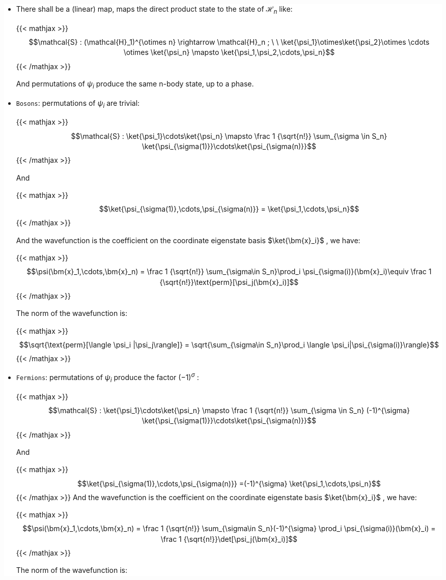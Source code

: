 -   There shall be a (linear) map, maps the direct product state to the state of $\mathcal{H}_n$ like:

    {{< mathjax >}}
$$\mathcal{S} : (\mathcal{H}_1)^{\otimes n} \rightarrow \mathcal{H}_n ; \ \ \ket{\psi_1}\otimes\ket{\psi_2}\otimes \cdots \otimes \ket{\psi_n} \mapsto \ket{\psi_1,\psi_2,\cdots,\psi_n}$$
{{< /mathjax >}}

    And permutations of $\psi_i$ produce the same n-body state, up to a phase.
-   `Bosons`: permutations of $\psi_i$ are trivial:

    {{< mathjax >}}
$$\mathcal{S} : \ket{\psi_1}\cdots\ket{\psi_n} \mapsto \frac 1 {\sqrt{n!}} \sum_{\sigma \in S_n} \ket{\psi_{\sigma(1)}}\cdots\ket{\psi_{\sigma(n)}}$$
{{< /mathjax >}}

    And

    {{< mathjax >}}
$$\ket{\psi_{\sigma(1)},\cdots,\psi_{\sigma(n)}} = \ket{\psi_1,\cdots,\psi_n}$$
{{< /mathjax >}}

    And the wavefunction is the coefficient on the coordinate eigenstate basis $\ket{\bm{x}_i}$ , we have:

    {{< mathjax >}}
$$\psi(\bm{x}_1,\cdots,\bm{x}_n) = \frac 1 {\sqrt{n!}} \sum_{\sigma\in S_n}\prod_i \psi_{\sigma(i)}(\bm{x}_i)\equiv \frac 1 {\sqrt{n!}}\text{perm}[\psi_j(\bm{x}_i)]$$
{{< /mathjax >}}

    The norm of the wavefunction is:

    {{< mathjax >}}
$$\sqrt{\text{perm}[\langle \psi_i |\psi_j\rangle]} = \sqrt{\sum_{\sigma\in S_n}\prod_i \langle \psi_i|\psi_{\sigma(i)}\rangle}$$
{{< /mathjax >}}

-   `Fermions`: permutations of $\psi_i$ produce the factor $(-1)^{\sigma}$ :

    {{< mathjax >}}
$$\mathcal{S} : \ket{\psi_1}\cdots\ket{\psi_n} \mapsto \frac 1 {\sqrt{n!}} \sum_{\sigma \in S_n} (-1)^{\sigma} \ket{\psi_{\sigma(1)}}\cdots\ket{\psi_{\sigma(n)}}$$
{{< /mathjax >}}

    And

    {{< mathjax >}}
$$\ket{\psi_{\sigma(1)},\cdots,\psi_{\sigma(n)}} =(-1)^{\sigma} \ket{\psi_1,\cdots,\psi_n}$$
{{< /mathjax >}}
    And the wavefunction is the coefficient on the coordinate eigenstate basis $\ket{\bm{x}_i}$ , we have:

    {{< mathjax >}}
$$\psi(\bm{x}_1,\cdots,\bm{x}_n) = \frac 1 {\sqrt{n!}} \sum_{\sigma\in S_n}(-1)^{\sigma} \prod_i \psi_{\sigma(i)}(\bm{x}_i) = \frac 1 {\sqrt{n!}}\det[\psi_j(\bm{x}_i)]$$
{{< /mathjax >}}

    The norm of the wavefunction is:
